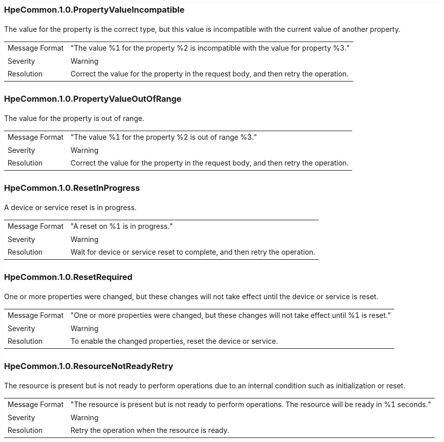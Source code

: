 ### HpeCommon.1.0.PropertyValueIncompatible
The value for the property is the correct type, but this value is incompatible with the current value of another property.

| | |
|:---|:---|
|Message Format|"The value %1 for the property %2 is incompatible with the value for property %3."
|Severity|Warning
|Resolution|Correct the value for the property in the request body, and then retry the operation.

### HpeCommon.1.0.PropertyValueOutOfRange
The value for the property is out of range.

| | |
|:---|:---|
|Message Format|"The value %1 for the property %2 is out of range %3."
|Severity|Warning
|Resolution|Correct the value for the property in the request body, and then retry the operation.

### HpeCommon.1.0.ResetInProgress
A device or service reset is in progress.

| | |
|:---|:---|
|Message Format|"A reset on %1 is in progress."
|Severity|Warning
|Resolution|Wait for device or service reset to complete, and then retry the operation.

### HpeCommon.1.0.ResetRequired
One or more properties were changed, but these changes will not take effect until the device or service is reset.

| | |
|:---|:---|
|Message Format|"One or more properties were changed, but these changes will not take effect until %1 is reset."
|Severity|Warning
|Resolution|To enable the changed properties, reset the device or service.

### HpeCommon.1.0.ResourceNotReadyRetry
The resource is present but is not ready to perform operations due to an internal condition such as initialization or reset.

| | |
|:---|:---|
|Message Format|"The resource is present but is not ready to perform operations.  The resource will be ready in %1 seconds."
|Severity|Warning
|Resolution|Retry the operation when the resource is ready.
